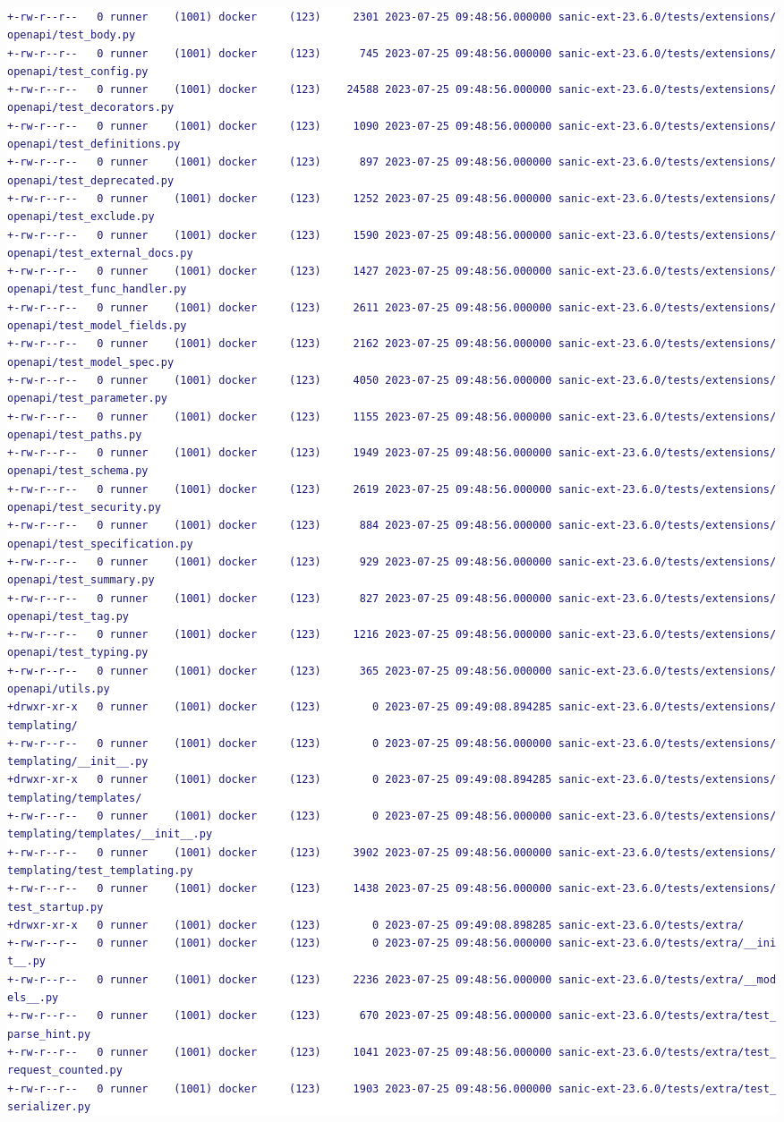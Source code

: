 ```diff
+-rw-r--r--   0 runner    (1001) docker     (123)     2301 2023-07-25 09:48:56.000000 sanic-ext-23.6.0/tests/extensions/openapi/test_body.py
+-rw-r--r--   0 runner    (1001) docker     (123)      745 2023-07-25 09:48:56.000000 sanic-ext-23.6.0/tests/extensions/openapi/test_config.py
+-rw-r--r--   0 runner    (1001) docker     (123)    24588 2023-07-25 09:48:56.000000 sanic-ext-23.6.0/tests/extensions/openapi/test_decorators.py
+-rw-r--r--   0 runner    (1001) docker     (123)     1090 2023-07-25 09:48:56.000000 sanic-ext-23.6.0/tests/extensions/openapi/test_definitions.py
+-rw-r--r--   0 runner    (1001) docker     (123)      897 2023-07-25 09:48:56.000000 sanic-ext-23.6.0/tests/extensions/openapi/test_deprecated.py
+-rw-r--r--   0 runner    (1001) docker     (123)     1252 2023-07-25 09:48:56.000000 sanic-ext-23.6.0/tests/extensions/openapi/test_exclude.py
+-rw-r--r--   0 runner    (1001) docker     (123)     1590 2023-07-25 09:48:56.000000 sanic-ext-23.6.0/tests/extensions/openapi/test_external_docs.py
+-rw-r--r--   0 runner    (1001) docker     (123)     1427 2023-07-25 09:48:56.000000 sanic-ext-23.6.0/tests/extensions/openapi/test_func_handler.py
+-rw-r--r--   0 runner    (1001) docker     (123)     2611 2023-07-25 09:48:56.000000 sanic-ext-23.6.0/tests/extensions/openapi/test_model_fields.py
+-rw-r--r--   0 runner    (1001) docker     (123)     2162 2023-07-25 09:48:56.000000 sanic-ext-23.6.0/tests/extensions/openapi/test_model_spec.py
+-rw-r--r--   0 runner    (1001) docker     (123)     4050 2023-07-25 09:48:56.000000 sanic-ext-23.6.0/tests/extensions/openapi/test_parameter.py
+-rw-r--r--   0 runner    (1001) docker     (123)     1155 2023-07-25 09:48:56.000000 sanic-ext-23.6.0/tests/extensions/openapi/test_paths.py
+-rw-r--r--   0 runner    (1001) docker     (123)     1949 2023-07-25 09:48:56.000000 sanic-ext-23.6.0/tests/extensions/openapi/test_schema.py
+-rw-r--r--   0 runner    (1001) docker     (123)     2619 2023-07-25 09:48:56.000000 sanic-ext-23.6.0/tests/extensions/openapi/test_security.py
+-rw-r--r--   0 runner    (1001) docker     (123)      884 2023-07-25 09:48:56.000000 sanic-ext-23.6.0/tests/extensions/openapi/test_specification.py
+-rw-r--r--   0 runner    (1001) docker     (123)      929 2023-07-25 09:48:56.000000 sanic-ext-23.6.0/tests/extensions/openapi/test_summary.py
+-rw-r--r--   0 runner    (1001) docker     (123)      827 2023-07-25 09:48:56.000000 sanic-ext-23.6.0/tests/extensions/openapi/test_tag.py
+-rw-r--r--   0 runner    (1001) docker     (123)     1216 2023-07-25 09:48:56.000000 sanic-ext-23.6.0/tests/extensions/openapi/test_typing.py
+-rw-r--r--   0 runner    (1001) docker     (123)      365 2023-07-25 09:48:56.000000 sanic-ext-23.6.0/tests/extensions/openapi/utils.py
+drwxr-xr-x   0 runner    (1001) docker     (123)        0 2023-07-25 09:49:08.894285 sanic-ext-23.6.0/tests/extensions/templating/
+-rw-r--r--   0 runner    (1001) docker     (123)        0 2023-07-25 09:48:56.000000 sanic-ext-23.6.0/tests/extensions/templating/__init__.py
+drwxr-xr-x   0 runner    (1001) docker     (123)        0 2023-07-25 09:49:08.894285 sanic-ext-23.6.0/tests/extensions/templating/templates/
+-rw-r--r--   0 runner    (1001) docker     (123)        0 2023-07-25 09:48:56.000000 sanic-ext-23.6.0/tests/extensions/templating/templates/__init__.py
+-rw-r--r--   0 runner    (1001) docker     (123)     3902 2023-07-25 09:48:56.000000 sanic-ext-23.6.0/tests/extensions/templating/test_templating.py
+-rw-r--r--   0 runner    (1001) docker     (123)     1438 2023-07-25 09:48:56.000000 sanic-ext-23.6.0/tests/extensions/test_startup.py
+drwxr-xr-x   0 runner    (1001) docker     (123)        0 2023-07-25 09:49:08.898285 sanic-ext-23.6.0/tests/extra/
+-rw-r--r--   0 runner    (1001) docker     (123)        0 2023-07-25 09:48:56.000000 sanic-ext-23.6.0/tests/extra/__init__.py
+-rw-r--r--   0 runner    (1001) docker     (123)     2236 2023-07-25 09:48:56.000000 sanic-ext-23.6.0/tests/extra/__models__.py
+-rw-r--r--   0 runner    (1001) docker     (123)      670 2023-07-25 09:48:56.000000 sanic-ext-23.6.0/tests/extra/test_parse_hint.py
+-rw-r--r--   0 runner    (1001) docker     (123)     1041 2023-07-25 09:48:56.000000 sanic-ext-23.6.0/tests/extra/test_request_counted.py
+-rw-r--r--   0 runner    (1001) docker     (123)     1903 2023-07-25 09:48:56.000000 sanic-ext-23.6.0/tests/extra/test_serializer.py
```